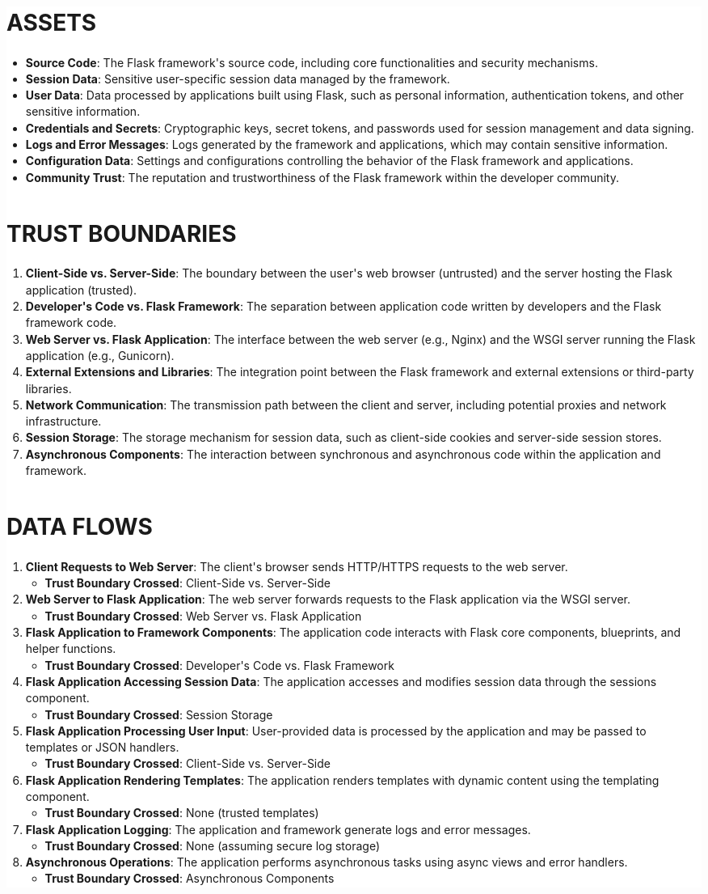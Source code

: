 # ASSETS

- **Source Code**: The Flask framework's source code, including core functionalities and security mechanisms.
- **Session Data**: Sensitive user-specific session data managed by the framework.
- **User Data**: Data processed by applications built using Flask, such as personal information, authentication tokens, and other sensitive information.
- **Credentials and Secrets**: Cryptographic keys, secret tokens, and passwords used for session management and data signing.
- **Logs and Error Messages**: Logs generated by the framework and applications, which may contain sensitive information.
- **Configuration Data**: Settings and configurations controlling the behavior of the Flask framework and applications.
- **Community Trust**: The reputation and trustworthiness of the Flask framework within the developer community.

# TRUST BOUNDARIES

1. **Client-Side vs. Server-Side**: The boundary between the user's web browser (untrusted) and the server hosting the Flask application (trusted).
2. **Developer's Code vs. Flask Framework**: The separation between application code written by developers and the Flask framework code.
3. **Web Server vs. Flask Application**: The interface between the web server (e.g., Nginx) and the WSGI server running the Flask application (e.g., Gunicorn).
4. **External Extensions and Libraries**: The integration point between the Flask framework and external extensions or third-party libraries.
5. **Network Communication**: The transmission path between the client and server, including potential proxies and network infrastructure.
6. **Session Storage**: The storage mechanism for session data, such as client-side cookies and server-side session stores.
7. **Asynchronous Components**: The interaction between synchronous and asynchronous code within the application and framework.

# DATA FLOWS

1. **Client Requests to Web Server**: The client's browser sends HTTP/HTTPS requests to the web server.
   - **Trust Boundary Crossed**: Client-Side vs. Server-Side
2. **Web Server to Flask Application**: The web server forwards requests to the Flask application via the WSGI server.
   - **Trust Boundary Crossed**: Web Server vs. Flask Application
3. **Flask Application to Framework Components**: The application code interacts with Flask core components, blueprints, and helper functions.
   - **Trust Boundary Crossed**: Developer's Code vs. Flask Framework
4. **Flask Application Accessing Session Data**: The application accesses and modifies session data through the sessions component.
   - **Trust Boundary Crossed**: Session Storage
5. **Flask Application Processing User Input**: User-provided data is processed by the application and may be passed to templates or JSON handlers.
   - **Trust Boundary Crossed**: Client-Side vs. Server-Side
6. **Flask Application Rendering Templates**: The application renders templates with dynamic content using the templating component.
   - **Trust Boundary Crossed**: None (trusted templates)
7. **Flask Application Logging**: The application and framework generate logs and error messages.
   - **Trust Boundary Crossed**: None (assuming secure log storage)
8. **Asynchronous Operations**: The application performs asynchronous tasks using async views and error handlers.
   - **Trust Boundary Crossed**: Asynchronous Components
